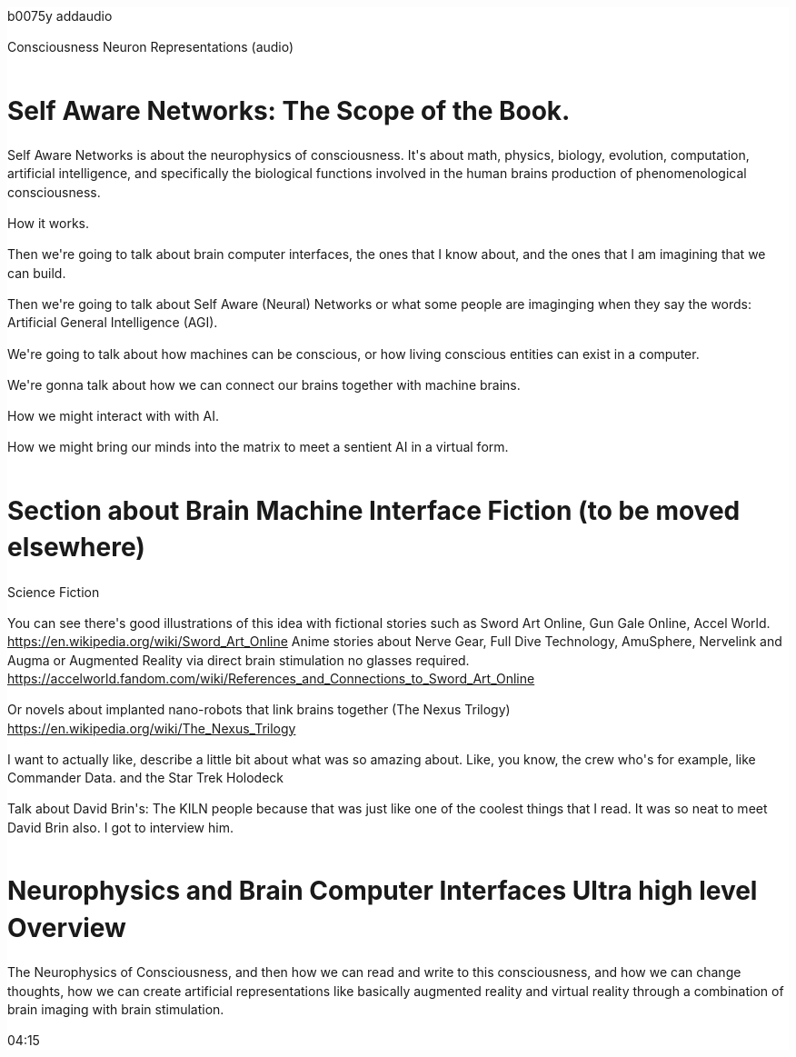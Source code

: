 b0075y addaudio

Consciousness Neuron Representations (audio)

# Self Aware Networks: The Scope of the Book.

Self Aware Networks is about the neurophysics of consciousness. It's about math, physics, biology, evolution, computation, artificial intelligence, and specifically the biological functions involved in the human brains production of phenomenological consciousness.

How it works.

Then we're going to talk about brain computer interfaces, the ones that I know about, and the ones that I am imagining that we can build.

Then we're going to talk about Self Aware (Neural) Networks or what some people are imaginging when they say the words: Artificial General Intelligence (AGI).

We're going to talk about how machines can be conscious, or how living conscious entities can exist in a computer.

We're gonna talk about how we can connect our brains together with machine brains.

How we might interact with with AI.

How we might bring our minds into the matrix to meet a sentient AI in a virtual form.

# Section about Brain Machine Interface Fiction (to be moved elsewhere)

Science Fiction

You can see there's good illustrations of this idea with fictional stories such as Sword Art Online, Gun Gale Online, Accel World. https://en.wikipedia.org/wiki/Sword_Art_Online Anime stories about Nerve Gear, Full Dive Technology, AmuSphere, Nervelink and Augma or Augmented Reality via direct brain stimulation no glasses required. https://accelworld.fandom.com/wiki/References_and_Connections_to_Sword_Art_Online

Or novels about implanted nano-robots that link brains together (The Nexus Trilogy) https://en.wikipedia.org/wiki/The_Nexus_Trilogy

I want to actually like, describe a little bit about what was so amazing about. Like, you know, the crew who's for example, like Commander Data. and the Star Trek Holodeck

Talk about David Brin's: The KILN people because that was just like one of the coolest things that I read. It was so neat to meet David Brin also. I got to interview him.

# Neurophysics and Brain Computer Interfaces Ultra high level Overview

The Neurophysics of Consciousness, and then how we can read and write to this consciousness, and how we can change thoughts, how we can create artificial representations like basically augmented reality and virtual reality through a combination of brain imaging with brain stimulation.

04:15
